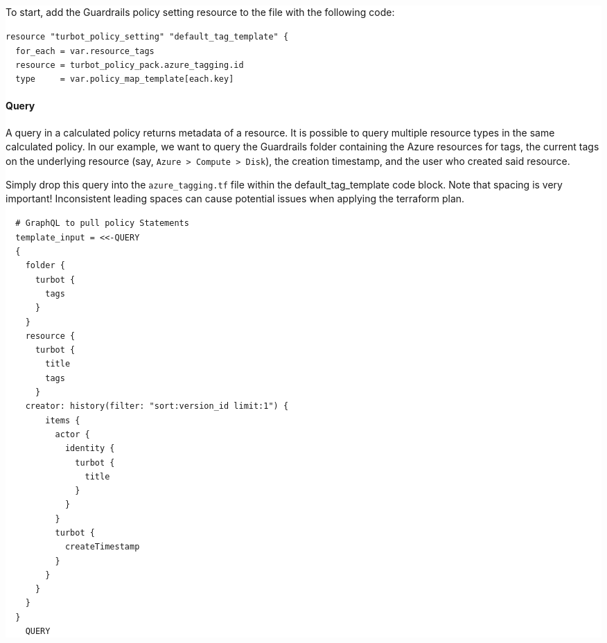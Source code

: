 To start, add the Guardrails policy setting resource to the file with the following
code:

```hcl
resource "turbot_policy_setting" "default_tag_template" {
  for_each = var.resource_tags
  resource = turbot_policy_pack.azure_tagging.id
  type     = var.policy_map_template[each.key]
```

#### Query

A query in a calculated policy returns metadata of a resource. It is possible to
query multiple resource types in the same calculated policy. In our example, we
want to query the Guardrails folder containing the Azure resources for tags, the
current tags on the underlying resource (say, `Azure > Compute > Disk`), the
creation timestamp, and the user who created said resource.

Simply drop this query into the `azure_tagging.tf` file within the
default_tag_template code block. Note that spacing is very important!
Inconsistent leading spaces can cause potential issues when applying the
terraform plan.

```hcl
  # GraphQL to pull policy Statements
  template_input = <<-QUERY
  {
    folder {
      turbot {
        tags
      }
    }
    resource {
      turbot {
        title
        tags
      }
    creator: history(filter: "sort:version_id limit:1") {
        items {
          actor {
            identity {
              turbot {
                title
              }
            }
          }
          turbot {
            createTimestamp
          }
        }
      }
    }
  }
    QUERY
```
